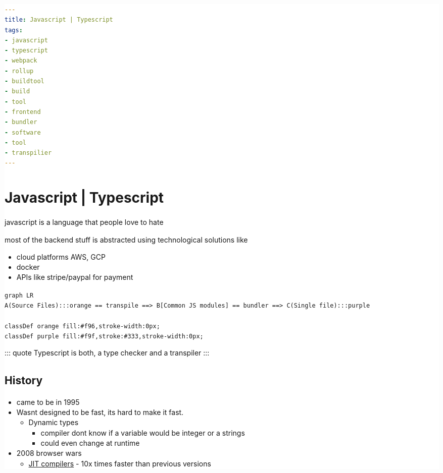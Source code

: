```yaml
---
title: Javascript | Typescript
tags:
- javascript
- typescript
- webpack
- rollup
- buildtool
- build
- tool
- frontend
- bundler
- software
- tool
- transpilier
---
```


# Javascript | Typescript

<TagLinks />

javascript is a language that people love to hate

most of the backend stuff is abstracted using technological solutions like
* cloud platforms AWS, GCP
* docker
* APIs like stripe/paypal for payment

```mermaid
graph LR
A(Source Files):::orange == transpile ==> B[Common JS modules] == bundler ==> C(Single file):::purple

classDef orange fill:#f96,stroke-width:0px;
classDef purple fill:#f9f,stroke:#333,stroke-width:0px;
```

::: quote
Typescript is both, a type checker and a transpiler
:::

## History

* came to be in 1995
* Wasnt designed to be fast, its hard to make it fast.
  * Dynamic types
    * compiler dont know if a variable would be integer or a strings
    * could even change at runtime
* 2008 browser wars
  * [JIT compilers](https://hacks.mozilla.org/2017/02/a-crash-course-in-just-in-time-jit-compilers/) - 10x times faster than previous versions


[vue3]: https://github.com/vuejs/vue-next
[wiki]: https://en.wikipedia.org/wiki/TypeScript
[ECMA]: https://en.wikipedia.org/wiki/ECMAScript
[typescript]: https://www.typescriptlang.org/
[repo]: https://github.com/microsoft/TypeScript